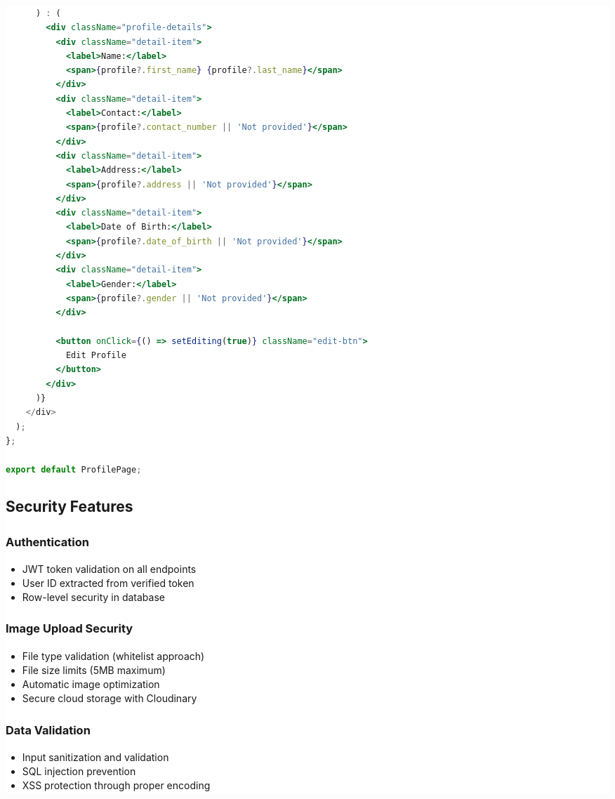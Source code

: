 ```jsx
      ) : (
        <div className="profile-details">
          <div className="detail-item">
            <label>Name:</label>
            <span>{profile?.first_name} {profile?.last_name}</span>
          </div>
          <div className="detail-item">
            <label>Contact:</label>
            <span>{profile?.contact_number || 'Not provided'}</span>
          </div>
          <div className="detail-item">
            <label>Address:</label>
            <span>{profile?.address || 'Not provided'}</span>
          </div>
          <div className="detail-item">
            <label>Date of Birth:</label>
            <span>{profile?.date_of_birth || 'Not provided'}</span>
          </div>
          <div className="detail-item">
            <label>Gender:</label>
            <span>{profile?.gender || 'Not provided'}</span>
          </div>
          
          <button onClick={() => setEditing(true)} className="edit-btn">
            Edit Profile
          </button>
        </div>
      )}
    </div>
  );
};

export default ProfilePage;
```

## Security Features

### Authentication
- JWT token validation on all endpoints
- User ID extracted from verified token
- Row-level security in database

### Image Upload Security
- File type validation (whitelist approach)
- File size limits (5MB maximum)
- Automatic image optimization
- Secure cloud storage with Cloudinary

### Data Validation
- Input sanitization and validation
- SQL injection prevention
- XSS protection through proper encoding
